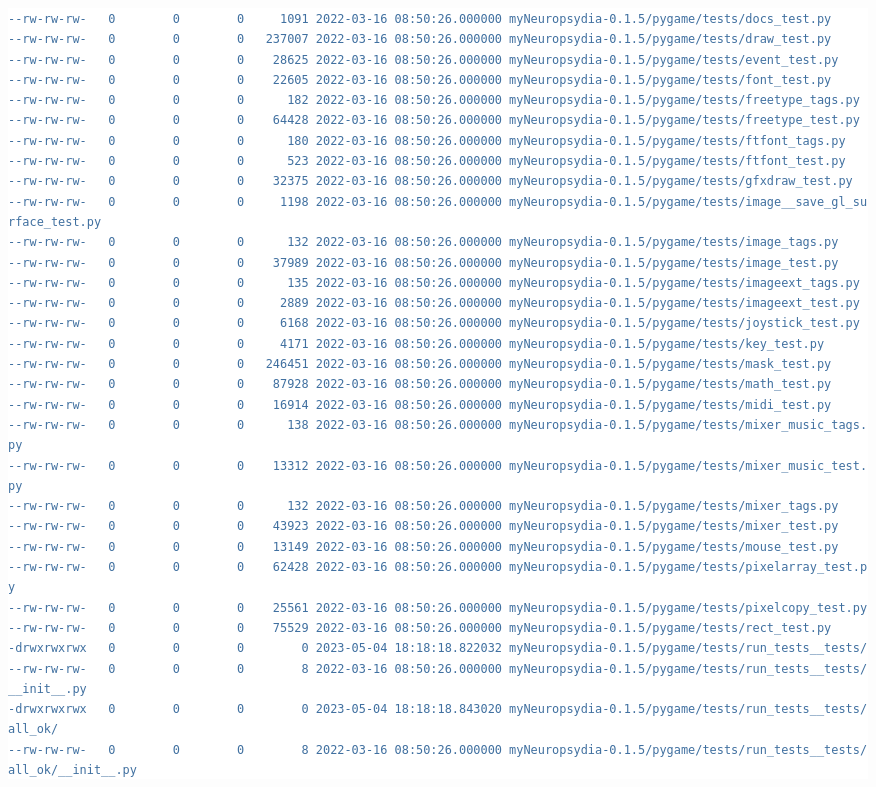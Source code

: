 ```diff
--rw-rw-rw-   0        0        0     1091 2022-03-16 08:50:26.000000 myNeuropsydia-0.1.5/pygame/tests/docs_test.py
--rw-rw-rw-   0        0        0   237007 2022-03-16 08:50:26.000000 myNeuropsydia-0.1.5/pygame/tests/draw_test.py
--rw-rw-rw-   0        0        0    28625 2022-03-16 08:50:26.000000 myNeuropsydia-0.1.5/pygame/tests/event_test.py
--rw-rw-rw-   0        0        0    22605 2022-03-16 08:50:26.000000 myNeuropsydia-0.1.5/pygame/tests/font_test.py
--rw-rw-rw-   0        0        0      182 2022-03-16 08:50:26.000000 myNeuropsydia-0.1.5/pygame/tests/freetype_tags.py
--rw-rw-rw-   0        0        0    64428 2022-03-16 08:50:26.000000 myNeuropsydia-0.1.5/pygame/tests/freetype_test.py
--rw-rw-rw-   0        0        0      180 2022-03-16 08:50:26.000000 myNeuropsydia-0.1.5/pygame/tests/ftfont_tags.py
--rw-rw-rw-   0        0        0      523 2022-03-16 08:50:26.000000 myNeuropsydia-0.1.5/pygame/tests/ftfont_test.py
--rw-rw-rw-   0        0        0    32375 2022-03-16 08:50:26.000000 myNeuropsydia-0.1.5/pygame/tests/gfxdraw_test.py
--rw-rw-rw-   0        0        0     1198 2022-03-16 08:50:26.000000 myNeuropsydia-0.1.5/pygame/tests/image__save_gl_surface_test.py
--rw-rw-rw-   0        0        0      132 2022-03-16 08:50:26.000000 myNeuropsydia-0.1.5/pygame/tests/image_tags.py
--rw-rw-rw-   0        0        0    37989 2022-03-16 08:50:26.000000 myNeuropsydia-0.1.5/pygame/tests/image_test.py
--rw-rw-rw-   0        0        0      135 2022-03-16 08:50:26.000000 myNeuropsydia-0.1.5/pygame/tests/imageext_tags.py
--rw-rw-rw-   0        0        0     2889 2022-03-16 08:50:26.000000 myNeuropsydia-0.1.5/pygame/tests/imageext_test.py
--rw-rw-rw-   0        0        0     6168 2022-03-16 08:50:26.000000 myNeuropsydia-0.1.5/pygame/tests/joystick_test.py
--rw-rw-rw-   0        0        0     4171 2022-03-16 08:50:26.000000 myNeuropsydia-0.1.5/pygame/tests/key_test.py
--rw-rw-rw-   0        0        0   246451 2022-03-16 08:50:26.000000 myNeuropsydia-0.1.5/pygame/tests/mask_test.py
--rw-rw-rw-   0        0        0    87928 2022-03-16 08:50:26.000000 myNeuropsydia-0.1.5/pygame/tests/math_test.py
--rw-rw-rw-   0        0        0    16914 2022-03-16 08:50:26.000000 myNeuropsydia-0.1.5/pygame/tests/midi_test.py
--rw-rw-rw-   0        0        0      138 2022-03-16 08:50:26.000000 myNeuropsydia-0.1.5/pygame/tests/mixer_music_tags.py
--rw-rw-rw-   0        0        0    13312 2022-03-16 08:50:26.000000 myNeuropsydia-0.1.5/pygame/tests/mixer_music_test.py
--rw-rw-rw-   0        0        0      132 2022-03-16 08:50:26.000000 myNeuropsydia-0.1.5/pygame/tests/mixer_tags.py
--rw-rw-rw-   0        0        0    43923 2022-03-16 08:50:26.000000 myNeuropsydia-0.1.5/pygame/tests/mixer_test.py
--rw-rw-rw-   0        0        0    13149 2022-03-16 08:50:26.000000 myNeuropsydia-0.1.5/pygame/tests/mouse_test.py
--rw-rw-rw-   0        0        0    62428 2022-03-16 08:50:26.000000 myNeuropsydia-0.1.5/pygame/tests/pixelarray_test.py
--rw-rw-rw-   0        0        0    25561 2022-03-16 08:50:26.000000 myNeuropsydia-0.1.5/pygame/tests/pixelcopy_test.py
--rw-rw-rw-   0        0        0    75529 2022-03-16 08:50:26.000000 myNeuropsydia-0.1.5/pygame/tests/rect_test.py
-drwxrwxrwx   0        0        0        0 2023-05-04 18:18:18.822032 myNeuropsydia-0.1.5/pygame/tests/run_tests__tests/
--rw-rw-rw-   0        0        0        8 2022-03-16 08:50:26.000000 myNeuropsydia-0.1.5/pygame/tests/run_tests__tests/__init__.py
-drwxrwxrwx   0        0        0        0 2023-05-04 18:18:18.843020 myNeuropsydia-0.1.5/pygame/tests/run_tests__tests/all_ok/
--rw-rw-rw-   0        0        0        8 2022-03-16 08:50:26.000000 myNeuropsydia-0.1.5/pygame/tests/run_tests__tests/all_ok/__init__.py
```